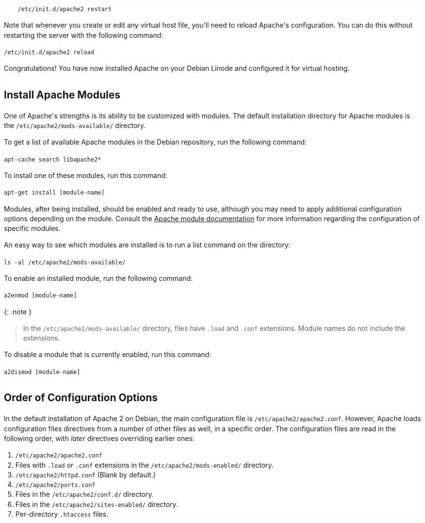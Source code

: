         /etc/init.d/apache2 restart

Note that whenever you create or edit any virtual host file, you'll need to reload Apache's configuration. You can do this without restarting the server with the following command:

    /etc/init.d/apache2 reload

Congratulations! You have now installed Apache on your Debian Linode and configured it for virtual hosting.

Install Apache Modules
----------------------

One of Apache's strengths is its ability to be customized with modules. The default installation directory for Apache modules is the `/etc/apache2/mods-available/` directory.

To get a list of available Apache modules in the Debian repository, run the following command:

    apt-cache search libapache2*

To install one of these modules, run this command:

    apt-get install [module-name]

Modules, after being installed, should be enabled and ready to use, although you may need to apply additional configuration options depending on the module. Consult the [Apache module documentation](http://httpd.apache.org/docs/2.0/mod/) for more information regarding the configuration of specific modules.

An easy way to see which modules are installed is to run a list command on the directory:

    ls -al /etc/apache2/mods-available/

To enable an installed module, run the following command:

    a2enmod [module-name]

 {: .note }
>
> In the `/etc/apache2/mods-available/` directory, files have `.load` and `.conf` extensions. Module names do not include the extensions.

To disable a module that is currently enabled, run this command:

    a2dismod [module-name]

Order of Configuration Options
------------------------------

In the default installation of Apache 2 on Debian, the main configuration file is `/etc/apache2/apache2.conf`. However, Apache loads configuration files directives from a number of other files as well, in a specific order. The configuration files are read in the following order, with *later* directives overriding earlier ones:

1.  `/etc/apache2/apache2.conf`
2.  Files with `.load` or `.conf` extensions in the `/etc/apache2/mods-enabled/` directory.
3.  `/etc/apache2/httpd.conf` (Blank by default.)
4.  `/etc/apache2/ports.conf`
5.  Files in the `/etc/apache2/conf.d/` directory.
6.  Files in the `/etc/apache2/sites-enabled/` directory.
7.  Per-directory `.htaccess` files.
